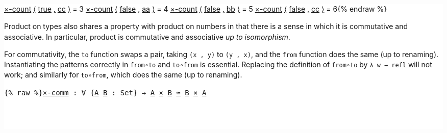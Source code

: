 <a id="4684" href="{% endraw %}{{ site.baseurl }}{% link out/plta/Connectives.md %}{% raw %}#4601" class="Function">×-count</a> <a id="4692" href="{% endraw %}{{ site.baseurl }}{% link out/plta/Connectives.md %}{% raw %}#1338" class="InductiveConstructor Operator">⟨</a> <a id="4694" href="{% endraw %}{{ site.baseurl }}{% link out/plta/Connectives.md %}{% raw %}#4247" class="InductiveConstructor">true</a>  <a id="4700" href="{% endraw %}{{ site.baseurl }}{% link out/plta/Connectives.md %}{% raw %}#1338" class="InductiveConstructor Operator">,</a> <a id="4702" href="{% endraw %}{{ site.baseurl }}{% link out/plta/Connectives.md %}{% raw %}#4320" class="InductiveConstructor">cc</a> <a id="4705" href="{% endraw %}{{ site.baseurl }}{% link out/plta/Connectives.md %}{% raw %}#1338" class="InductiveConstructor Operator">⟩</a>  <a id="4708" class="Symbol">=</a>  <a id="4711" class="Number">3</a>
<a id="4713" href="{% endraw %}{{ site.baseurl }}{% link out/plta/Connectives.md %}{% raw %}#4601" class="Function">×-count</a> <a id="4721" href="{% endraw %}{{ site.baseurl }}{% link out/plta/Connectives.md %}{% raw %}#1338" class="InductiveConstructor Operator">⟨</a> <a id="4723" href="{% endraw %}{{ site.baseurl }}{% link out/plta/Connectives.md %}{% raw %}#4261" class="InductiveConstructor">false</a> <a id="4729" href="{% endraw %}{{ site.baseurl }}{% link out/plta/Connectives.md %}{% raw %}#1338" class="InductiveConstructor Operator">,</a> <a id="4731" href="{% endraw %}{{ site.baseurl }}{% link out/plta/Connectives.md %}{% raw %}#4298" class="InductiveConstructor">aa</a> <a id="4734" href="{% endraw %}{{ site.baseurl }}{% link out/plta/Connectives.md %}{% raw %}#1338" class="InductiveConstructor Operator">⟩</a>  <a id="4737" class="Symbol">=</a>  <a id="4740" class="Number">4</a>
<a id="4742" href="{% endraw %}{{ site.baseurl }}{% link out/plta/Connectives.md %}{% raw %}#4601" class="Function">×-count</a> <a id="4750" href="{% endraw %}{{ site.baseurl }}{% link out/plta/Connectives.md %}{% raw %}#1338" class="InductiveConstructor Operator">⟨</a> <a id="4752" href="{% endraw %}{{ site.baseurl }}{% link out/plta/Connectives.md %}{% raw %}#4261" class="InductiveConstructor">false</a> <a id="4758" href="{% endraw %}{{ site.baseurl }}{% link out/plta/Connectives.md %}{% raw %}#1338" class="InductiveConstructor Operator">,</a> <a id="4760" href="{% endraw %}{{ site.baseurl }}{% link out/plta/Connectives.md %}{% raw %}#4309" class="InductiveConstructor">bb</a> <a id="4763" href="{% endraw %}{{ site.baseurl }}{% link out/plta/Connectives.md %}{% raw %}#1338" class="InductiveConstructor Operator">⟩</a>  <a id="4766" class="Symbol">=</a>  <a id="4769" class="Number">5</a>
<a id="4771" href="{% endraw %}{{ site.baseurl }}{% link out/plta/Connectives.md %}{% raw %}#4601" class="Function">×-count</a> <a id="4779" href="{% endraw %}{{ site.baseurl }}{% link out/plta/Connectives.md %}{% raw %}#1338" class="InductiveConstructor Operator">⟨</a> <a id="4781" href="{% endraw %}{{ site.baseurl }}{% link out/plta/Connectives.md %}{% raw %}#4261" class="InductiveConstructor">false</a> <a id="4787" href="{% endraw %}{{ site.baseurl }}{% link out/plta/Connectives.md %}{% raw %}#1338" class="InductiveConstructor Operator">,</a> <a id="4789" href="{% endraw %}{{ site.baseurl }}{% link out/plta/Connectives.md %}{% raw %}#4320" class="InductiveConstructor">cc</a> <a id="4792" href="{% endraw %}{{ site.baseurl }}{% link out/plta/Connectives.md %}{% raw %}#1338" class="InductiveConstructor Operator">⟩</a>  <a id="4795" class="Symbol">=</a>  <a id="4798" class="Number">6</a>{% endraw %}</pre>

Product on types also shares a property with product on numbers in
that there is a sense in which it is commutative and associative.  In
particular, product is commutative and associative *up to
isomorphism*.

For commutativity, the `to` function swaps a pair, taking `(x , y)` to
`(y , x)`, and the `from` function does the same (up to renaming).
Instantiating the patterns correctly in `from∘to` and `to∘from` is essential.
Replacing the definition of `from∘to` by `λ w → refl` will not work;
and similarly for `to∘from`, which does the same (up to renaming).
<pre class="Agda">{% raw %}<a id="×-comm"></a><a id="5387" href="{% endraw %}{{ site.baseurl }}{% link out/plta/Connectives.md %}{% raw %}#5387" class="Function">×-comm</a> <a id="5394" class="Symbol">:</a> <a id="5396" class="Symbol">∀</a> <a id="5398" class="Symbol">{</a><a id="5399" href="{% endraw %}{{ site.baseurl }}{% link out/plta/Connectives.md %}{% raw %}#5399" class="Bound">A</a> <a id="5401" href="{% endraw %}{{ site.baseurl }}{% link out/plta/Connectives.md %}{% raw %}#5401" class="Bound">B</a> <a id="5403" class="Symbol">:</a> <a id="5405" class="PrimitiveType">Set</a><a id="5408" class="Symbol">}</a> <a id="5410" class="Symbol">→</a> <a id="5412" href="{% endraw %}{{ site.baseurl }}{% link out/plta/Connectives.md %}{% raw %}#5399" class="Bound">A</a> <a id="5414" href="{% endraw %}{{ site.baseurl }}{% link out/plta/Connectives.md %}{% raw %}#1308" class="Datatype Operator">×</a> <a id="5416" href="{% endraw %}{{ site.baseurl }}{% link out/plta/Connectives.md %}{% raw %}#5401" class="Bound">B</a> <a id="5418" href="{% endraw %}{{ site.baseurl }}{% link out/plta/Isomorphism.md %}{% raw %}#1098" class="Record Operator">≃</a> <a id="5420" href="{% endraw %}{{ site.baseurl }}{% link out/plta/Connectives.md %}{% raw %}#5401" class="Bound">B</a> <a id="5422" href="{% endraw %}{{ site.baseurl }}{% link out/plta/Connectives.md %}{% raw %}#1308" class="Datatype Operator">×</a> <a id="5424" href="{% endraw %}{{ site.baseurl }}{% link out/plta/Connectives.md %}{% raw %}#5399" class="Bound">A</a>